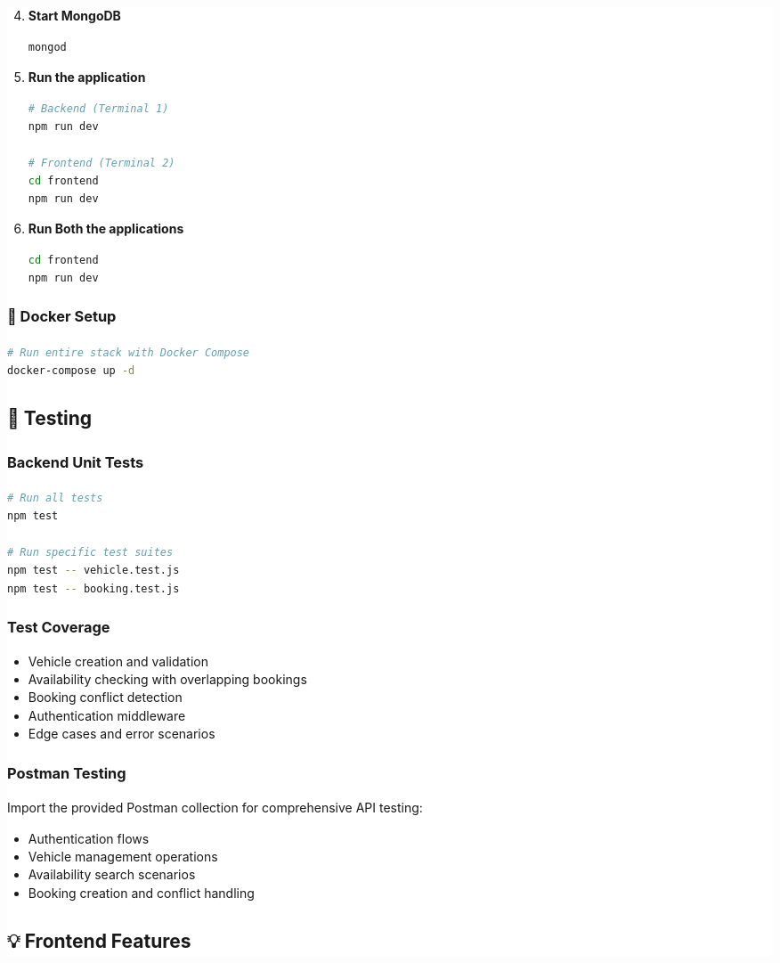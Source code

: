 4. **Start MongoDB**
   ```bash
   mongod
   ```

5. **Run the application**
   ```bash
   # Backend (Terminal 1)
   npm run dev
   
   # Frontend (Terminal 2)
   cd frontend
   npm run dev
   ```
6. **Run Both the applications**
   ```bash
   cd frontend
   npm run dev
   ```
### 🐳 Docker Setup
```bash
# Run entire stack with Docker Compose
docker-compose up -d
```

## 🧪 Testing

### Backend Unit Tests
```bash
# Run all tests
npm test

# Run specific test suites
npm test -- vehicle.test.js
npm test -- booking.test.js
```

### Test Coverage
- Vehicle creation and validation
- Availability checking with overlapping bookings
- Booking conflict detection
- Authentication middleware
- Edge cases and error scenarios

### Postman Testing
Import the provided Postman collection for comprehensive API testing:
- Authentication flows
- Vehicle management operations
- Availability search scenarios
- Booking creation and conflict handling

## 💡 Frontend Features
